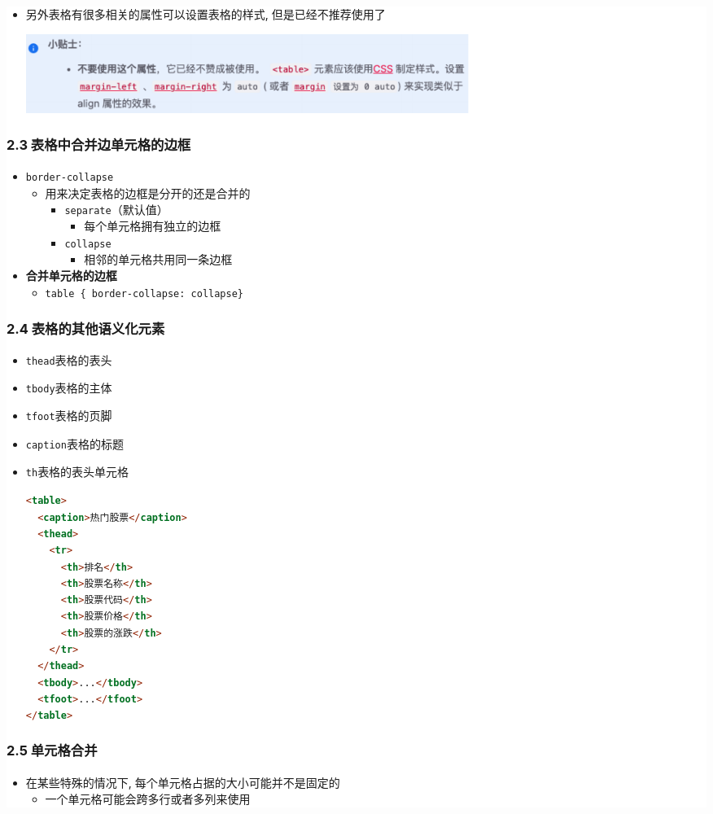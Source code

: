 - 另外表格有很多相关的属性可以设置表格的样式, 但是已经不推荐使用了

  <img src="./assets/image-20220406170006676.png" alt="image-20220406170006676" style="zoom:80%;" />

### 2.3 表格中合并边单元格的边框

- `border-collapse `
  - 用来决定表格的边框是分开的还是合并的
    - `separate`（默认值）
      - 每个单元格拥有独立的边框
    - `collapse`
      - 相邻的单元格共用同一条边框
- **合并单元格的边框**
  - `table { border-collapse: collapse}`


### 2.4 表格的其他语义化元素

- `thead`表格的表头								

- `tbody`表格的主体

- `tfoot`表格的页脚

- `caption`表格的标题

- `th`表格的表头单元格

  ```html
  <table>
    <caption>热门股票</caption>
    <thead>
      <tr>
        <th>排名</th>
        <th>股票名称</th>
        <th>股票代码</th>
        <th>股票价格</th>
        <th>股票的涨跌</th>
      </tr>
    </thead>
    <tbody>...</tbody>
    <tfoot>...</tfoot>
  </table>
  ```

### 2.5 单元格合并

- 在某些特殊的情况下, 每个单元格占据的大小可能并不是固定的
  - 一个单元格可能会跨多行或者多列来使用
  